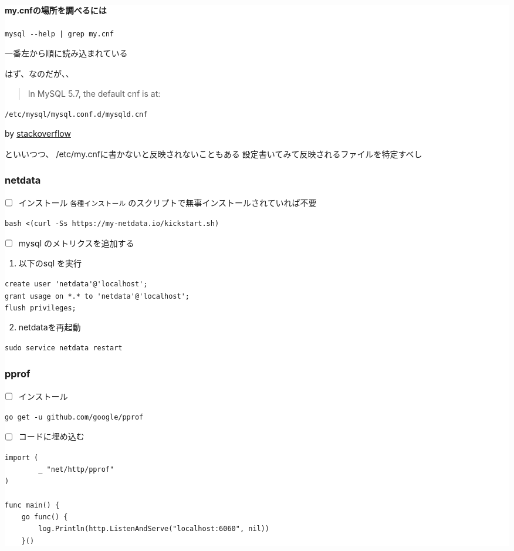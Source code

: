 
#### my.cnfの場所を調べるには

```
mysql --help | grep my.cnf
```

一番左から順に読み込まれている

はず、なのだが、、

> In MySQL 5.7, the default cnf is at:

```
/etc/mysql/mysql.conf.d/mysqld.cnf
```
by [stackoverflow](https://stackoverflow.com/questions/38490785/where-is-mysql-5-7-my-cnf-file)

といいつつ、 /etc/my.cnfに書かないと反映されないこともある
設定書いてみて反映されるファイルを特定すべし


### netdata
- [ ] インストール
`各種インストール` のスクリプトで無事インストールされていれば不要

```
bash <(curl -Ss https://my-netdata.io/kickstart.sh)
```

- [ ] mysql のメトリクスを追加する
1. 以下のsql を実行 
```
create user 'netdata'@'localhost';
grant usage on *.* to 'netdata'@'localhost';
flush privileges;
```
2. netdataを再起動
```
sudo service netdata restart
```


### pprof

- [ ] インストール

```
go get -u github.com/google/pprof
```

- [ ] コードに埋め込む

```
import (
        _ "net/http/pprof"
)

func main() {
    go func() {
        log.Println(http.ListenAndServe("localhost:6060", nil))
    }()
```
